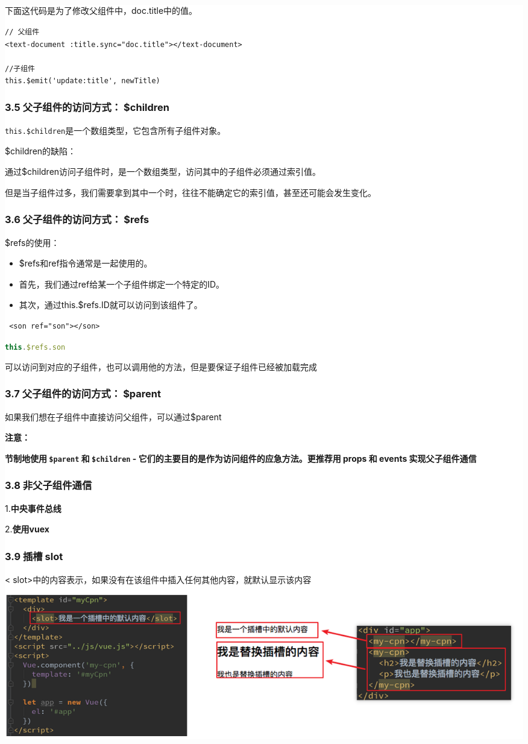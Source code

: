 下面这代码是为了修改父组件中，doc.title中的值。

```vue
// 父组件
<text-document :title.sync="doc.title"></text-document>

//子组件
this.$emit('update:title', newTitle)
```

### 3.5 **父子组件的访问方式：** **$children**

`this.$children`是一个数组类型，它包含所有子组件对象。

$children的缺陷：

通过$children访问子组件时，是一个数组类型，访问其中的子组件必须通过索引值。

但是当子组件过多，我们需要拿到其中一个时，往往不能确定它的索引值，甚至还可能会发生变化。

### 3.6 **父子组件的访问方式：** **$refs**

$refs的使用：

- $refs和ref指令通常是一起使用的。

- 首先，我们通过ref给某一个子组件绑定一个特定的ID。

- 其次，通过this.$refs.ID就可以访问到该组件了。

```vue
 <son ref="son"></son>
```

```js
this.$refs.son
```

可以访问到对应的子组件，也可以调用他的方法，但是要保证子组件已经被加载完成

### 3.7 **父子组件的访问方式：** **$parent**

如果我们想在子组件中直接访问父组件，可以通过$parent

**注意：**

**节制地使用 `$parent` 和 `$children` - 它们的主要目的是作为访问组件的应急方法。更推荐用 props 和 events 实现父子组件通信**

### **3.8 非父子组件通信**

1.**中央事件总线**

2.**使用vuex**

### 3.9 插槽 slot

< slot>中的内容表示，如果没有在该组件中插入任何其他内容，就默认显示该内容

![image-20200916163946190](vue.assets/image-20200916163946190.png)

